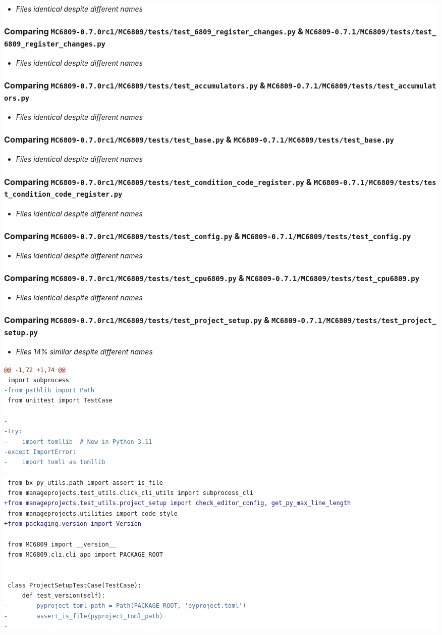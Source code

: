  * *Files identical despite different names*

### Comparing `MC6809-0.7.0rc1/MC6809/tests/test_6809_register_changes.py` & `MC6809-0.7.1/MC6809/tests/test_6809_register_changes.py`

 * *Files identical despite different names*

### Comparing `MC6809-0.7.0rc1/MC6809/tests/test_accumulators.py` & `MC6809-0.7.1/MC6809/tests/test_accumulators.py`

 * *Files identical despite different names*

### Comparing `MC6809-0.7.0rc1/MC6809/tests/test_base.py` & `MC6809-0.7.1/MC6809/tests/test_base.py`

 * *Files identical despite different names*

### Comparing `MC6809-0.7.0rc1/MC6809/tests/test_condition_code_register.py` & `MC6809-0.7.1/MC6809/tests/test_condition_code_register.py`

 * *Files identical despite different names*

### Comparing `MC6809-0.7.0rc1/MC6809/tests/test_config.py` & `MC6809-0.7.1/MC6809/tests/test_config.py`

 * *Files identical despite different names*

### Comparing `MC6809-0.7.0rc1/MC6809/tests/test_cpu6809.py` & `MC6809-0.7.1/MC6809/tests/test_cpu6809.py`

 * *Files identical despite different names*

### Comparing `MC6809-0.7.0rc1/MC6809/tests/test_project_setup.py` & `MC6809-0.7.1/MC6809/tests/test_project_setup.py`

 * *Files 14% similar despite different names*

```diff
@@ -1,72 +1,74 @@
 import subprocess
-from pathlib import Path
 from unittest import TestCase
 
-
-try:
-    import tomllib  # New in Python 3.11
-except ImportError:
-    import tomli as tomllib
-
 from bx_py_utils.path import assert_is_file
 from manageprojects.test_utils.click_cli_utils import subprocess_cli
+from manageprojects.test_utils.project_setup import check_editor_config, get_py_max_line_length
 from manageprojects.utilities import code_style
+from packaging.version import Version
 
 from MC6809 import __version__
 from MC6809.cli.cli_app import PACKAGE_ROOT
 
 
 class ProjectSetupTestCase(TestCase):
     def test_version(self):
-        pyproject_toml_path = Path(PACKAGE_ROOT, 'pyproject.toml')
-        assert_is_file(pyproject_toml_path)
-
```